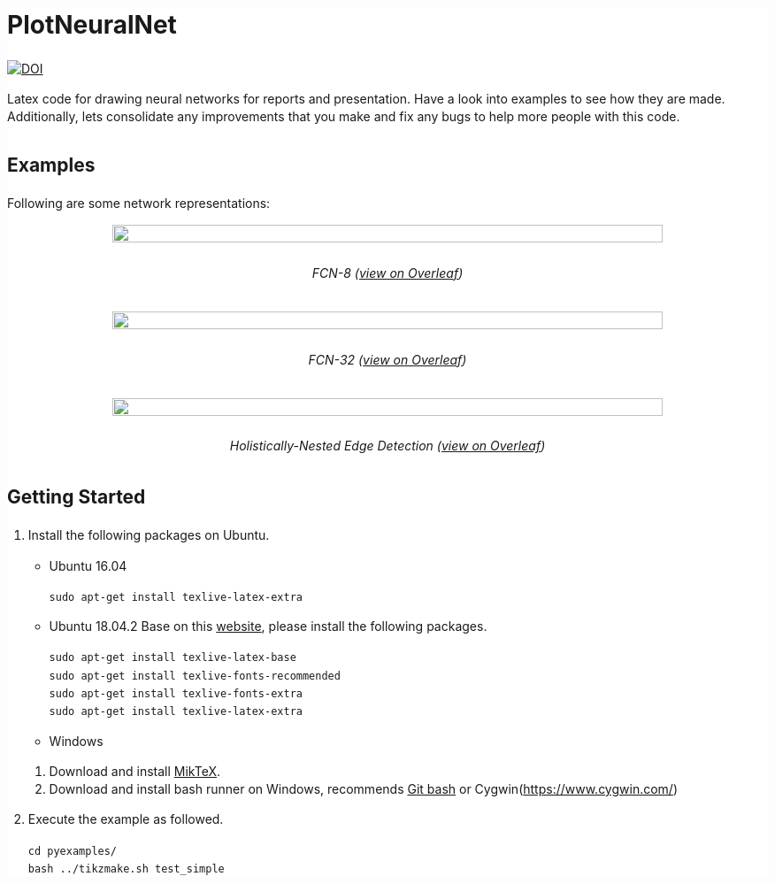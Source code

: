 # PlotNeuralNet
[![DOI](https://zenodo.org/badge/DOI/10.5281/zenodo.2526396.svg)](https://doi.org/10.5281/zenodo.2526396)

Latex code for drawing neural networks for reports and presentation. Have a look into examples to see how they are made. Additionally, lets consolidate any improvements that you make and fix any bugs to help more people with this code.

## Examples

Following are some network representations:

<p align="center"><img  src="https://user-images.githubusercontent.com/17570785/50308846-c2231880-049c-11e9-8763-3daa1024de78.png" width="85%" height="85%"></p>
<h6 align="center">FCN-8 (<a href="https://www.overleaf.com/read/kkqntfxnvbsk">view on Overleaf</a>)</h6>


<p align="center"><img  src="https://user-images.githubusercontent.com/17570785/50308873-e2eb6e00-049c-11e9-9587-9da6bdec011b.png" width="85%" height="85%"></p>
<h6 align="center">FCN-32 (<a href="https://www.overleaf.com/read/wsxpmkqvjnbs">view on Overleaf</a>)</h6>


<p align="center"><img  src="https://user-images.githubusercontent.com/17570785/50308911-03b3c380-049d-11e9-92d9-ce15669017ad.png" width="85%" height="85%"></p>
<h6 align="center">Holistically-Nested Edge Detection (<a href="https://www.overleaf.com/read/jxhnkcnwhfxp">view on Overleaf</a>)</h6>

## Getting Started
1. Install the following packages on Ubuntu.
    * Ubuntu 16.04
        ```
        sudo apt-get install texlive-latex-extra
        ```

    * Ubuntu 18.04.2
Base on this [website](https://gist.github.com/rain1024/98dd5e2c6c8c28f9ea9d), please install the following packages.
        ```
        sudo apt-get install texlive-latex-base
        sudo apt-get install texlive-fonts-recommended
        sudo apt-get install texlive-fonts-extra
        sudo apt-get install texlive-latex-extra
        ```

    * Windows
    1. Download and install [MikTeX](https://miktex.org/download).
    2. Download and install bash runner on Windows, recommends [Git bash](https://git-scm.com/download/win) or Cygwin(https://www.cygwin.com/)

2. Execute the example as followed.
    ```
    cd pyexamples/
    bash ../tikzmake.sh test_simple
    ```
